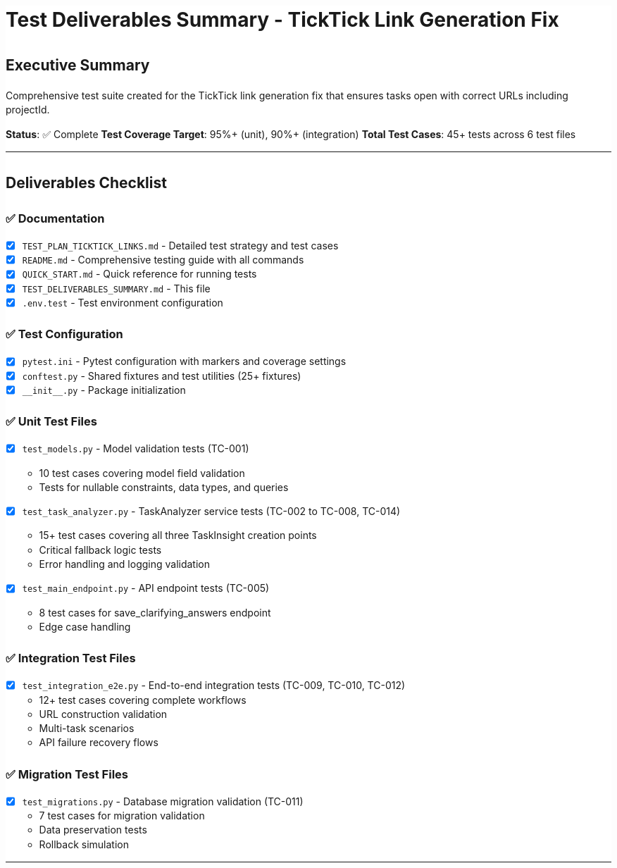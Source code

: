 # Test Deliverables Summary - TickTick Link Generation Fix

## Executive Summary

Comprehensive test suite created for the TickTick link generation fix that ensures tasks open with correct URLs including projectId.

**Status**: ✅ Complete
**Test Coverage Target**: 95%+ (unit), 90%+ (integration)
**Total Test Cases**: 45+ tests across 6 test files

---

## Deliverables Checklist

### ✅ Documentation
- [x] `TEST_PLAN_TICKTICK_LINKS.md` - Detailed test strategy and test cases
- [x] `README.md` - Comprehensive testing guide with all commands
- [x] `QUICK_START.md` - Quick reference for running tests
- [x] `TEST_DELIVERABLES_SUMMARY.md` - This file
- [x] `.env.test` - Test environment configuration

### ✅ Test Configuration
- [x] `pytest.ini` - Pytest configuration with markers and coverage settings
- [x] `conftest.py` - Shared fixtures and test utilities (25+ fixtures)
- [x] `__init__.py` - Package initialization

### ✅ Unit Test Files
- [x] `test_models.py` - Model validation tests (TC-001)
  - 10 test cases covering model field validation
  - Tests for nullable constraints, data types, and queries

- [x] `test_task_analyzer.py` - TaskAnalyzer service tests (TC-002 to TC-008, TC-014)
  - 15+ test cases covering all three TaskInsight creation points
  - Critical fallback logic tests
  - Error handling and logging validation

- [x] `test_main_endpoint.py` - API endpoint tests (TC-005)
  - 8 test cases for save_clarifying_answers endpoint
  - Edge case handling

### ✅ Integration Test Files
- [x] `test_integration_e2e.py` - End-to-end integration tests (TC-009, TC-010, TC-012)
  - 12+ test cases covering complete workflows
  - URL construction validation
  - Multi-task scenarios
  - API failure recovery flows

### ✅ Migration Test Files
- [x] `test_migrations.py` - Database migration validation (TC-011)
  - 7 test cases for migration validation
  - Data preservation tests
  - Rollback simulation

---